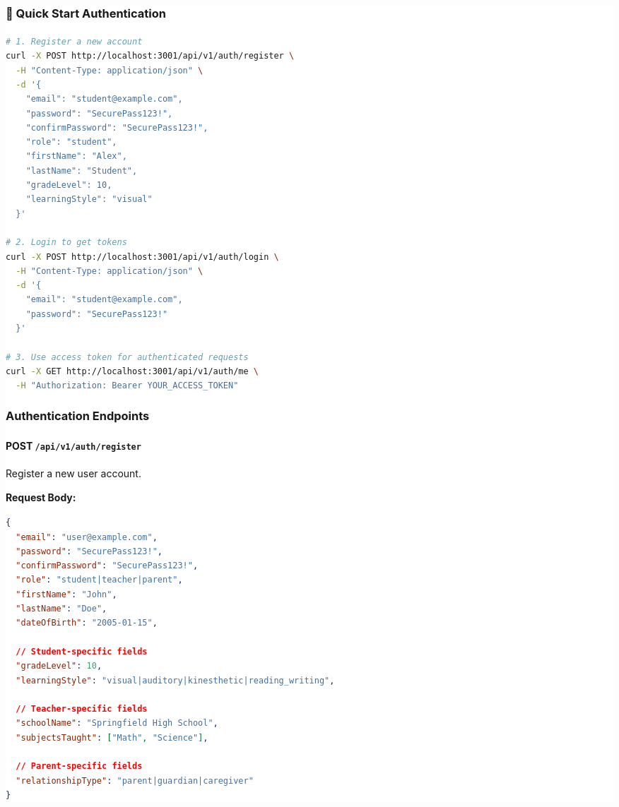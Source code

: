 ### 🎯 Quick Start Authentication

```bash
# 1. Register a new account
curl -X POST http://localhost:3001/api/v1/auth/register \
  -H "Content-Type: application/json" \
  -d '{
    "email": "student@example.com",
    "password": "SecurePass123!",
    "confirmPassword": "SecurePass123!",
    "role": "student",
    "firstName": "Alex",
    "lastName": "Student",
    "gradeLevel": 10,
    "learningStyle": "visual"
  }'

# 2. Login to get tokens
curl -X POST http://localhost:3001/api/v1/auth/login \
  -H "Content-Type: application/json" \
  -d '{
    "email": "student@example.com",
    "password": "SecurePass123!"
  }'

# 3. Use access token for authenticated requests
curl -X GET http://localhost:3001/api/v1/auth/me \
  -H "Authorization: Bearer YOUR_ACCESS_TOKEN"
```

### Authentication Endpoints

#### POST `/api/v1/auth/register`

Register a new user account.

**Request Body:**
```json
{
  "email": "user@example.com",
  "password": "SecurePass123!",
  "confirmPassword": "SecurePass123!",
  "role": "student|teacher|parent",
  "firstName": "John",
  "lastName": "Doe",
  "dateOfBirth": "2005-01-15",
  
  // Student-specific fields
  "gradeLevel": 10,
  "learningStyle": "visual|auditory|kinesthetic|reading_writing",
  
  // Teacher-specific fields
  "schoolName": "Springfield High School",
  "subjectsTaught": ["Math", "Science"],
  
  // Parent-specific fields
  "relationshipType": "parent|guardian|caregiver"
}
```
